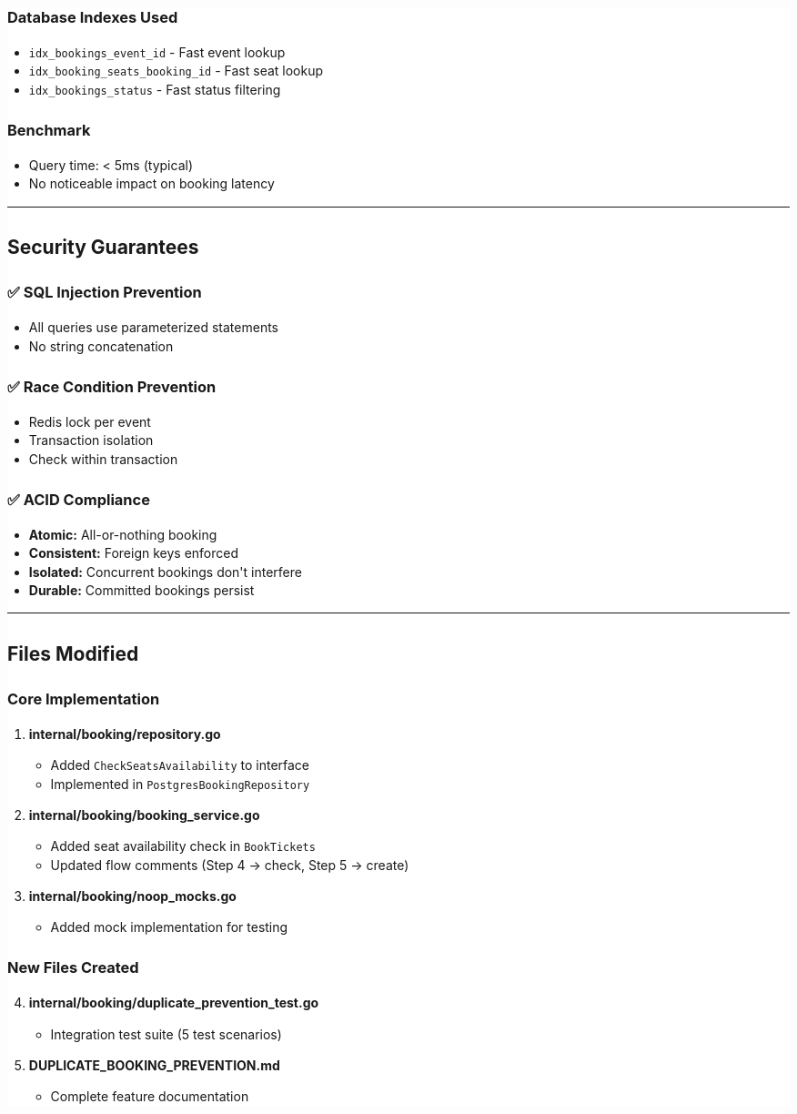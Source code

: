 ### Database Indexes Used
- `idx_bookings_event_id` - Fast event lookup
- `idx_booking_seats_booking_id` - Fast seat lookup
- `idx_bookings_status` - Fast status filtering

### Benchmark
- Query time: < 5ms (typical)
- No noticeable impact on booking latency

---

## Security Guarantees

### ✅ SQL Injection Prevention
- All queries use parameterized statements
- No string concatenation

### ✅ Race Condition Prevention
- Redis lock per event
- Transaction isolation
- Check within transaction

### ✅ ACID Compliance
- **Atomic:** All-or-nothing booking
- **Consistent:** Foreign keys enforced
- **Isolated:** Concurrent bookings don't interfere
- **Durable:** Committed bookings persist

---

## Files Modified

### Core Implementation
1. **internal/booking/repository.go**
   - Added `CheckSeatsAvailability` to interface
   - Implemented in `PostgresBookingRepository`

2. **internal/booking/booking_service.go**
   - Added seat availability check in `BookTickets`
   - Updated flow comments (Step 4 → check, Step 5 → create)

3. **internal/booking/noop_mocks.go**
   - Added mock implementation for testing

### New Files Created
4. **internal/booking/duplicate_prevention_test.go**
   - Integration test suite (5 test scenarios)

5. **DUPLICATE_BOOKING_PREVENTION.md**
   - Complete feature documentation

